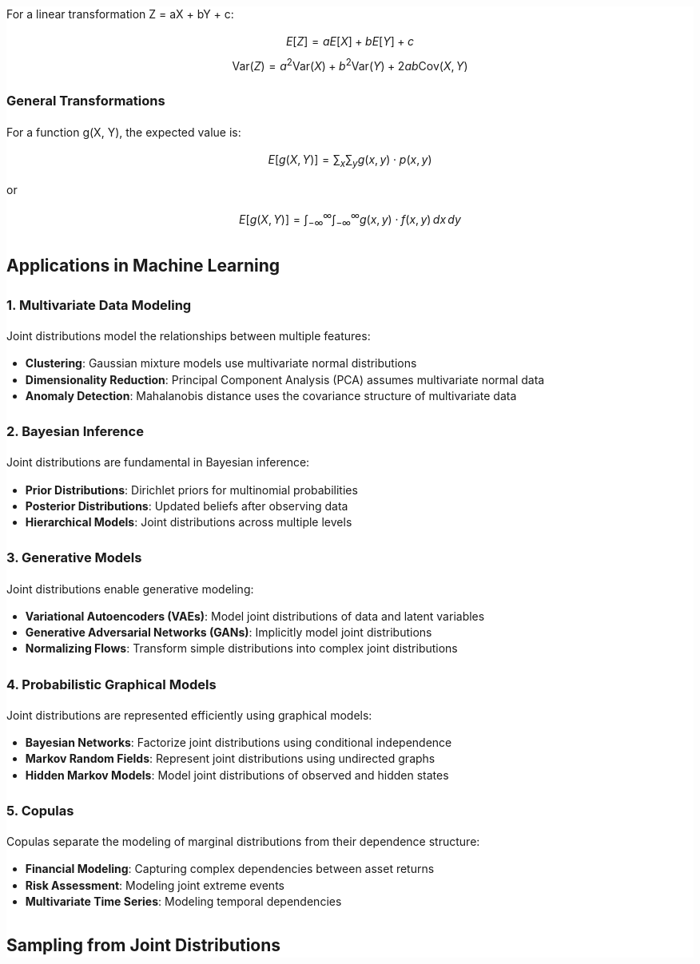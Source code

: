 For a linear transformation Z = aX + bY + c:

$$E[Z] = aE[X] + bE[Y] + c$$
$$\text{Var}(Z) = a^2\text{Var}(X) + b^2\text{Var}(Y) + 2ab\text{Cov}(X, Y)$$

### General Transformations

For a function g(X, Y), the expected value is:

$$E[g(X, Y)] = \sum_x \sum_y g(x, y) \cdot p(x, y)$$

or

$$E[g(X, Y)] = \int_{-\infty}^{\infty} \int_{-\infty}^{\infty} g(x, y) \cdot f(x, y) \, dx \, dy$$

## Applications in Machine Learning

### 1. Multivariate Data Modeling

Joint distributions model the relationships between multiple features:
- **Clustering**: Gaussian mixture models use multivariate normal distributions
- **Dimensionality Reduction**: Principal Component Analysis (PCA) assumes multivariate normal data
- **Anomaly Detection**: Mahalanobis distance uses the covariance structure of multivariate data

### 2. Bayesian Inference

Joint distributions are fundamental in Bayesian inference:
- **Prior Distributions**: Dirichlet priors for multinomial probabilities
- **Posterior Distributions**: Updated beliefs after observing data
- **Hierarchical Models**: Joint distributions across multiple levels

### 3. Generative Models

Joint distributions enable generative modeling:
- **Variational Autoencoders (VAEs)**: Model joint distributions of data and latent variables
- **Generative Adversarial Networks (GANs)**: Implicitly model joint distributions
- **Normalizing Flows**: Transform simple distributions into complex joint distributions

### 4. Probabilistic Graphical Models

Joint distributions are represented efficiently using graphical models:
- **Bayesian Networks**: Factorize joint distributions using conditional independence
- **Markov Random Fields**: Represent joint distributions using undirected graphs
- **Hidden Markov Models**: Model joint distributions of observed and hidden states

### 5. Copulas

Copulas separate the modeling of marginal distributions from their dependence structure:
- **Financial Modeling**: Capturing complex dependencies between asset returns
- **Risk Assessment**: Modeling joint extreme events
- **Multivariate Time Series**: Modeling temporal dependencies

## Sampling from Joint Distributions
